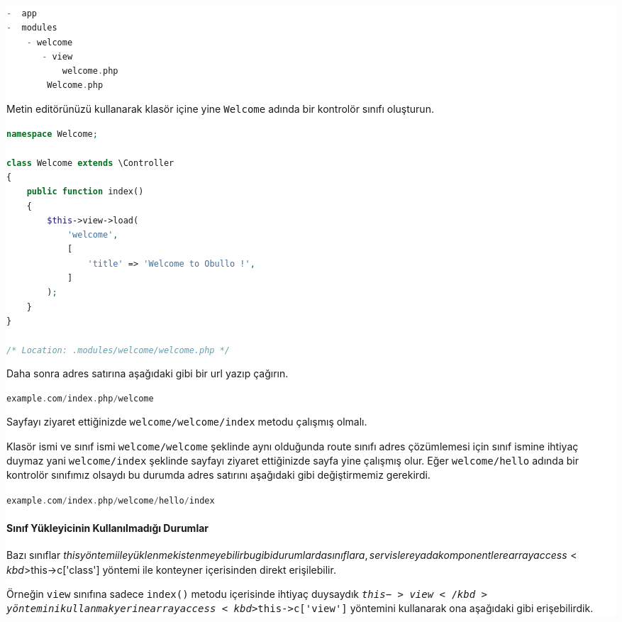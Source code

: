 ```php
-  app
-  modules
    - welcome
       - view
           welcome.php
        Welcome.php
```

Metin editörünüzü kullanarak klasör içine yine <kbd>Welcome</kbd> adında bir kontrolör sınıfı oluşturun.

```php
namespace Welcome;

class Welcome extends \Controller
{
    public function index()
    {
        $this->view->load(
            'welcome',
            [
                'title' => 'Welcome to Obullo !',
            ]
        );
    }
}

/* Location: .modules/welcome/welcome.php */
```

Daha sonra adres satırına aşağıdaki gibi bir url yazıp çağırın.

```php
example.com/index.php/welcome
```

Sayfayı ziyaret ettiğinizde <kbd>welcome/welcome/index</kbd> metodu çalışmış olmalı.

Klasör ismi ve sınıf ismi <kbd>welcome/welcome</kbd> şeklinde aynı olduğunda route sınıfı adres çözümlemesi için sınıf ismine ihtiyaç duymaz yani <kbd>welcome/index</kbd> şeklinde sayfayı ziyaret ettiğinizde sayfa yine çalışmış olur. Eğer <kbd>welcome/hello</kbd> adında bir kontrolör sınıfımız olsaydı bu durumda adres satırını aşağıdaki gibi değiştirmemiz gerekirdi.

```php
example.com/index.php/welcome/hello/index
```

<a name="without-container-loader"></a>

#### Sınıf Yükleyicinin Kullanılmadığı Durumlar

Bazı sınıflar $this yöntemi ile yüklenmek istenmeyebilir bu gibi durumlarda sınıflara, servislere yada komponentlere array access <kbd>$this->c['class']</kbd> yöntemi ile konteyner içerisinden direkt erişilebilir.

Örneğin <kbd>view</kbd> sınıfına sadece <kbd>index()</kbd> metodu içerisinde ihtiyaç duysaydık <kbd>$this->view</kbd> yöntemini kullanmak yerine array access <kbd>$this->c['view']</kbd> yöntemini kullanarak ona aşağıdaki gibi erişebilirdik.
